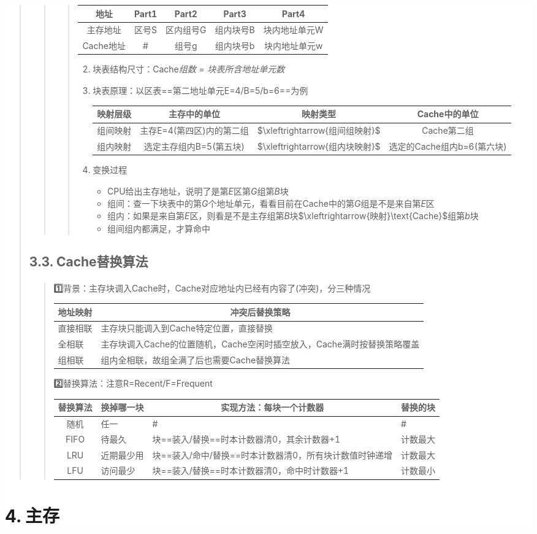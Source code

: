 > > >
> > > |        地址        |     Part1      |       Part2        |       Part3        |         Part4          |
> > > | :----------------: | :------------: | :----------------: | :----------------: | :--------------------: |
> > > |      主存地址      | 区号$\text{S}$ | 区内组号$\text{G}$ | 组内块号$\text{B}$ | 块内地址单元$\text{W}$ |
> > > | $\text{Cache}$地址 |      $\#$      |   组号$\text{g}$   | 组内块号$\text{b}$ | 块内地址单元$\text{w}$ |
> > >
> > > 2. 块表结构尺寸：$\text{Cache}组数=块表所含地址单元数$
> > >
> > > 3. 块表原理：以区表==第二地址单元$\text{E=4/B=5/b=6}$==为例
> > >
> > >    | 映射层级 |            主存中的单位            |            映射类型            |            $\text{Cache}$中的单位            |
> > >    | :------: | :--------------------------------: | :----------------------------: | :------------------------------------------: |
> > >    | 组间映射 | 主存$\text{E=4}$(第四区)内的第二组 | $\xleftrightarrow{组间组映射}$ |             $\text{Cache}$第二组             |
> > >    | 组内映射 |  选定主存组内$\text{B=5}$(第五块)  | $\xleftrightarrow{组内块映射}$ | 选定的$\text{Cache}$组内$\text{b=6}$(第六块) |
> > >
> > > 4. 变换过程
> > >
> > >    - $\text{CPU}$给出主存地址，说明了是第$E$区第$G$组第$B$块
> > >    - 组间：查一下块表中的第$G$个地址单元，看看目前在$\text{Cache}$中的第$G$组是不是来自第$E$区
> > >    - 组内：如果是来自第$E$区，则看是不是主存组第$B$块$\xleftrightarrow{映射}\text{Cache}$组第$b$块
> > >    - 组间组内都满足，才算命中
>
> ## 3.3. $\text{Cache}$替换算法
>
> > **1️⃣**背景：主存块调入$\text{Cache}$时，$\text{Cache}$对应地址内已经有内容了(冲突)，分三种情况
> >
> > | 地址映射 | 冲突后替换策略                                               |
> > | -------- | ------------------------------------------------------------ |
> > | 直接相联 | 主存块只能调入到$\text{Cache}$特定位置，直接替换             |
> > | 全相联   | 主存块调入$\text{Cache}$的位置随机，$\text{Cache}$空闲时插空放入，$\text{Cache}$满时按替换策略覆盖 |
> > | 组相联   | 组内全相联，故组全满了后也需要$\text{Cache}$替换算法         |
> >
> > **2️⃣**替换算法：注意$\text{R=Recent/F=Frequent}$
> >
> > |   替换算法    | 换掉哪一块 | 实现方法：每块一个计数器                                | 替换的块 |
> > | :-----------: | ---------- | ------------------------------------------------------- | -------- |
> > |     随机      | 任一       | $\#$                                                    | $\#$     |
> > | $\text{FIFO}$ | 待最久     | 块==装入/替换==时本计数器清0，其余计数器+1              | 计数最大 |
> > | $\text{LRU}$  | 近期最少用 | 块==装入/命中/替换==时本计数器清0，所有块计数值时钟递增 | 计数最大 |
> > | $\text{LFU}$  | 访问最少   | 块==装入/替换==时本计数器清0，命中时计数器+1            | 计数最小 |

# 4. 主存
